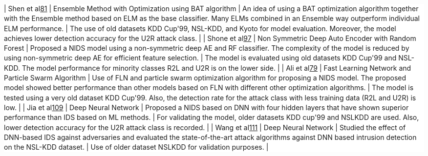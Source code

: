 |        Shen et al[81](https://onlinelibrary.wiley.com/doi/full/10.1002/ett.4150#ett4150-bib-0081)        |                                    Ensemble Method with Optimization using BAT algorithm                                    | An idea of using a BAT optimization algorithm together with the Ensemble method based on ELM as the base classifier. Many ELMs combined in an Ensemble way outperform individual ELM performance.                                                                                                                                                                                                                                                                           | The use of old datasets KDD Cup'99, NSL-KDD, and Kyoto for model evaluation. Moreover, the model achieves lower detection accuracy for the U2R attack class.                                                                                                                                                                                                                                                                                       |
|       Shone et al[97](https://onlinelibrary.wiley.com/doi/full/10.1002/ett.4150#ett4150-bib-0097)        |                                     Non Symmetric Deep Auto Encoder with Random Forest                                      | Proposed a NIDS model using a non-symmetric deep AE and RF classifier. The complexity of the model is reduced by using non-symmetric deep AE for efficient feature selection.                                                                                                                                                                                                                                                                                               | The model is evaluated using old datasets KDD Cup'99 and NSL-KDD. The model performance for minority classes R2L and U2R is on the lower side.                                                                                                                                                                                                                                                                                                     |
|        Ali et al[79](https://onlinelibrary.wiley.com/doi/full/10.1002/ett.4150#ett4150-bib-0079)         |                                     Fast Learning Network and Particle Swarm Algorithm                                      | Use of FLN and particle swarm optimization algorithm for proposing a NIDS model. The proposed model showed better performance than other models based on FLN with different other optimization algorithms.                                                                                                                                                                                                                                                                  | The model is tested using a very old dataset KDD Cup'99. Also, the detection rate for the attack class with less training data (R2L and U2R) is low.                                                                                                                                                                                                                                                                                               |
|        Jia et al[109](https://onlinelibrary.wiley.com/doi/full/10.1002/ett.4150#ett4150-bib-0109)        |                                                     Deep Neural Network                                                     | Proposed a NIDS based on DNN with four hidden layers that have shown superior performance than IDS based on ML methods.                                                                                                                                                                                                                                                                                                                                                     | For validating the model, older datasets KDD cup'99 and NSLKDD are used. Also, lower detection accuracy for the U2R attack class is recorded.                                                                                                                                                                                                                                                                                                      |
|       Wang et al[111](https://onlinelibrary.wiley.com/doi/full/10.1002/ett.4150#ett4150-bib-0111)        |                                                     Deep Neural Network                                                     | Studied the effect of DNN-based IDS against adversaries and evaluated the state-of-the-art attack algorithms against DNN based intrusion detection on the NSL-KDD dataset.                                                                                                                                                                                                                                                                                                  | Use of older dataset NSLKDD for validation purposes.                                                                                                                                                                                                                                                                                                                                                                                               |